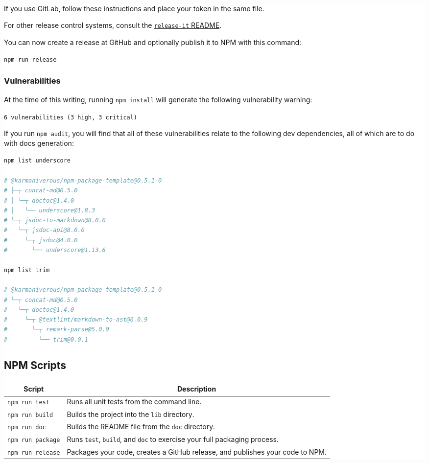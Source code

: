 If you use GitLab, follow
[these instructions](https://github.com/release-it/release-it#gitlab-releases)
and place your token in the same file.

For other release control systems, consult the
[`release-it` README](https://github.com/release-it/release-it#readme).

You can now create a release at GitHub and optionally publish it to NPM with
this command:

```
npm run release
```

### Vulnerabilities

At the time of this writing, running `npm install` will generate the following
vulnerability warning:

```text
6 vulnerabilities (3 high, 3 critical)
```

If you run `npm audit`, you will find that all of these vulnerabilities relate
to the following dev dependencies, all of which are to do with docs generation:

```bash
npm list underscore

# @karmaniverous/npm-package-template@0.5.1-0
# ├─┬ concat-md@0.5.0
# │ └─┬ doctoc@1.4.0
# │   └── underscore@1.8.3
# └─┬ jsdoc-to-markdown@8.0.0
#   └─┬ jsdoc-api@8.0.0
#     └─┬ jsdoc@4.0.0
#       └── underscore@1.13.6

npm list trim

# @karmaniverous/npm-package-template@0.5.1-0
# └─┬ concat-md@0.5.0
#   └─┬ doctoc@1.4.0
#     └─┬ @textlint/markdown-to-ast@6.0.9
#       └─┬ remark-parse@5.0.0
#         └── trim@0.0.1
```

## NPM Scripts

| Script            | Description                                                                   |
| ----------------- | ----------------------------------------------------------------------------- |
| `npm run test`    | Runs all unit tests from the command line.                                    |
| `npm run build`   | Builds the project into the `lib` directory.                                  |
| `npm run doc`     | Builds the README file from the `doc` directory.                              |
| `npm run package` | Runs `test`, `build`, and `doc` to exercise your full packaging process.      |
| `npm run release` | Packages your code, creates a GitHub release, and publishes your code to NPM. |
